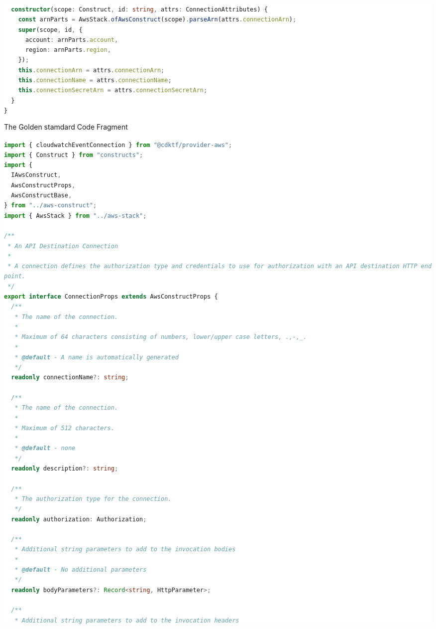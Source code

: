 ```typescript
  constructor(scope: Construct, id: string, attrs: ConnectionAttributes) {
    const arnParts = AwsStack.ofAwsConstruct(scope).parseArn(attrs.connectionArn);
    super(scope, id, {
      account: arnParts.account,
      region: arnParts.region,
    });
    this.connectionArn = attrs.connectionArn;
    this.connectionName = attrs.connectionName;
    this.connectionSecretArn = attrs.connectionSecretArn;
  }
}
```

The Golden stamdard Code Fragment

```typescript
import { cloudwatchEventConnection } from "@cdktf/provider-aws";
import { Construct } from "constructs";
import {
  IAwsConstruct,
  AwsConstructProps,
  AwsConstructBase,
} from "../aws-construct";
import { AwsStack } from "../aws-stack";

/**
 * An API Destination Connection
 *
 * A connection defines the authorization type and credentials to use for authorization with an API destination HTTP endpoint.
 */
export interface ConnectionProps extends AwsConstructProps {
  /**
   * The name of the connection.
   *
   * Maximum of 64 characters consisting of numbers, lower/upper case letters, .,-,_.
   *
   * @default - A name is automatically generated
   */
  readonly connectionName?: string;

  /**
   * The name of the connection.
   *
   * Maximum of 512 characters.
   *
   * @default - none
   */
  readonly description?: string;

  /**
   * The authorization type for the connection.
   */
  readonly authorization: Authorization;

  /**
   * Additional string parameters to add to the invocation bodies
   *
   * @default - No additional parameters
   */
  readonly bodyParameters?: Record<string, HttpParameter>;

  /**
   * Additional string parameters to add to the invocation headers
```